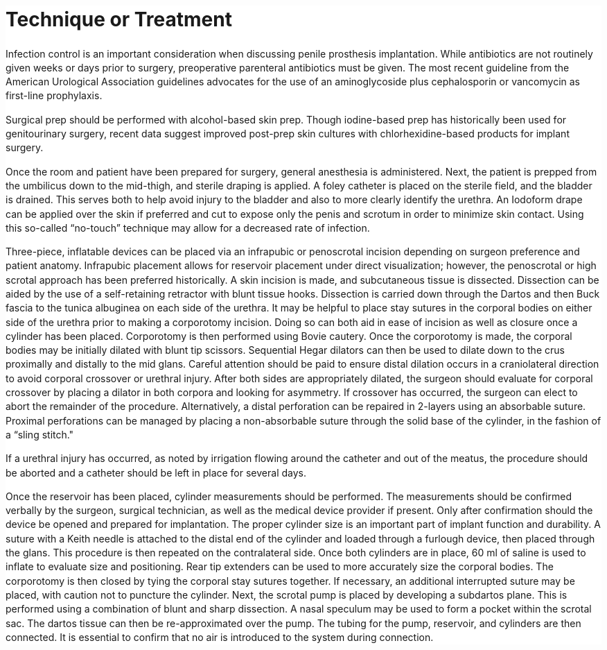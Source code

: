 # Technique or Treatment

Infection control is an important consideration when discussing penile prosthesis implantation. While antibiotics are not routinely given weeks or days prior to surgery, preoperative parenteral antibiotics must be given. The most recent guideline from the American Urological Association guidelines advocates for the use of an aminoglycoside plus cephalosporin or vancomycin as first-line prophylaxis.

Surgical prep should be performed with alcohol-based skin prep. Though iodine-based prep has historically been used for genitourinary surgery, recent data suggest improved post-prep skin cultures with chlorhexidine-based products for implant surgery.

Once the room and patient have been prepared for surgery, general anesthesia is administered. Next, the patient is prepped from the umbilicus down to the mid-thigh, and sterile draping is applied. A foley catheter is placed on the sterile field, and the bladder is drained. This serves both to help avoid injury to the bladder and also to more clearly identify the urethra. An Iodoform drape can be applied over the skin if preferred and cut to expose only the penis and scrotum in order to minimize skin contact. Using this so-called “no-touch” technique may allow for a decreased rate of infection.

Three-piece, inflatable devices can be placed via an infrapubic or penoscrotal incision depending on surgeon preference and patient anatomy. Infrapubic placement allows for reservoir placement under direct visualization; however, the penoscrotal or high scrotal approach has been preferred historically. A skin incision is made, and subcutaneous tissue is dissected. Dissection can be aided by the use of a self-retaining retractor with blunt tissue hooks. Dissection is carried down through the Dartos and then Buck fascia to the tunica albuginea on each side of the urethra. It may be helpful to place stay sutures in the corporal bodies on either side of the urethra prior to making a corporotomy incision. Doing so can both aid in ease of incision as well as closure once a cylinder has been placed. Corporotomy is then performed using Bovie cautery. Once the corporotomy is made, the corporal bodies may be initially dilated with blunt tip scissors. Sequential Hegar dilators can then be used to dilate down to the crus proximally and distally to the mid glans. Careful attention should be paid to ensure distal dilation occurs in a craniolateral direction to avoid corporal crossover or urethral injury. After both sides are appropriately dilated, the surgeon should evaluate for corporal crossover by placing a dilator in both corpora and looking for asymmetry. If crossover has occurred, the surgeon can elect to abort the remainder of the procedure. Alternatively, a distal perforation can be repaired in 2-layers using an absorbable suture. Proximal perforations can be managed by placing a non-absorbable suture through the solid base of the cylinder, in the fashion of a “sling stitch."

If a urethral injury has occurred, as noted by irrigation flowing around the catheter and out of the meatus, the procedure should be aborted and a catheter should be left in place for several days.

Once the reservoir has been placed, cylinder measurements should be performed. The measurements should be confirmed verbally by the surgeon, surgical technician, as well as the medical device provider if present. Only after confirmation should the device be opened and prepared for implantation. The proper cylinder size is an important part of implant function and durability. A suture with a Keith needle is attached to the distal end of the cylinder and loaded through a furlough device, then placed through the glans. This procedure is then repeated on the contralateral side. Once both cylinders are in place, 60 ml of saline is used to inflate to evaluate size and positioning. Rear tip extenders can be used to more accurately size the corporal bodies. The corporotomy is then closed by tying the corporal stay sutures together. If necessary, an additional interrupted suture may be placed, with caution not to puncture the cylinder. Next, the scrotal pump is placed by developing a subdartos plane. This is performed using a combination of blunt and sharp dissection. A nasal speculum may be used to form a pocket within the scrotal sac. The dartos tissue can then be re-approximated over the pump. The tubing for the pump, reservoir, and cylinders are then connected. It is essential to confirm that no air is introduced to the system during connection.
